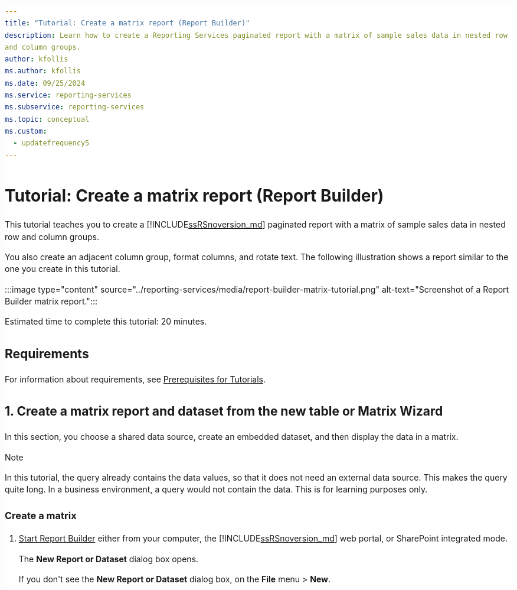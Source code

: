 ```yaml
---
title: "Tutorial: Create a matrix report (Report Builder)"
description: Learn how to create a Reporting Services paginated report with a matrix of sample sales data in nested row and column groups.
author: kfollis
ms.author: kfollis
ms.date: 09/25/2024
ms.service: reporting-services
ms.subservice: reporting-services
ms.topic: conceptual
ms.custom:
  - updatefrequency5
---
```

# Tutorial: Create a matrix report (Report Builder)
This tutorial teaches you to create a [!INCLUDE[ssRSnoversion_md](../includes/ssrsnoversion-md.md)] paginated report with a matrix of sample sales data in nested row and column groups. 

You also create an adjacent column group, format columns, and rotate text. The following illustration shows a report similar to the one you create in this tutorial.  

:::image type="content" source="../reporting-services/media/report-builder-matrix-tutorial.png" alt-text="Screenshot of a Report Builder matrix report.":::

Estimated time to complete this tutorial: 20 minutes.  
  
## Requirements  
For information about requirements, see [Prerequisites for Tutorials](../reporting-services/prerequisites-for-tutorials-report-builder.md). 
  
## <a name="CreateMatrix"></a>1. Create a matrix report and dataset from the new table or Matrix Wizard  
In this section, you choose a shared data source, create an embedded dataset, and then display the data in a matrix.  
  
> [!NOTE]  
> In this tutorial, the query already contains the data values, so that it does not need an external data source. This makes the query quite long. In a business environment, a query would not contain the data. This is for learning purposes only.  
  
### Create a matrix  
  
1.  [Start Report Builder](../reporting-services/report-builder/start-report-builder.md) either from your computer, the [!INCLUDE[ssRSnoversion_md](../includes/ssrsnoversion-md.md)] web portal, or SharePoint integrated mode.  
  
    The **New Report or Dataset** dialog box opens.  
  
    If you don't see the **New Report or Dataset** dialog box, on the **File** menu > **New**.  
  